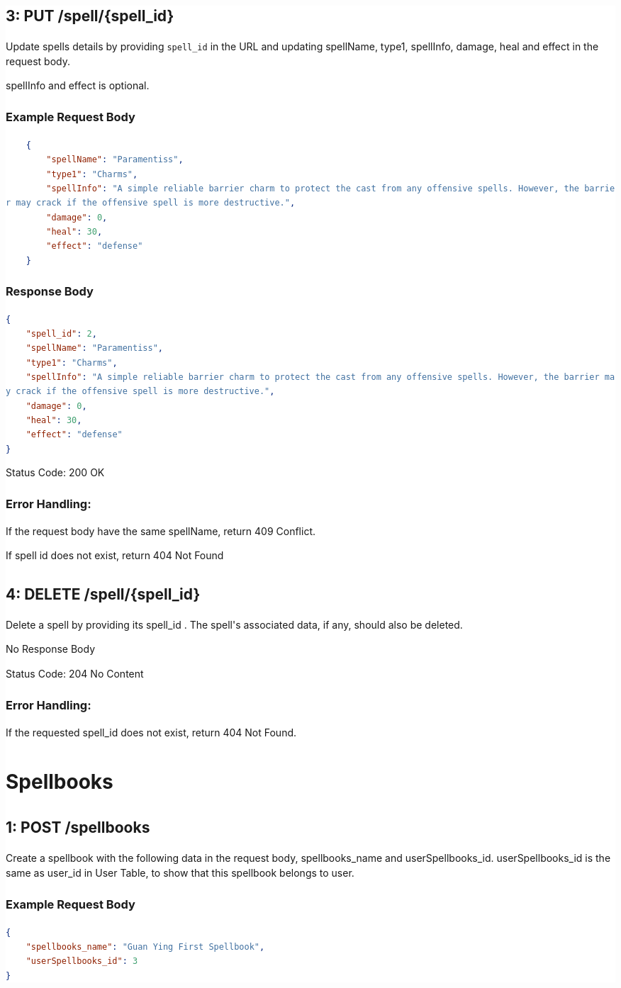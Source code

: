 ## 3: PUT /spell/{spell_id}
Update spells details by providing `spell_id` in the URL and updating spellName, type1, spellInfo, damage, heal and effect in the request body. 

spellInfo and effect is optional.
### Example Request Body
```json
    {
        "spellName": "Paramentiss",
        "type1": "Charms",
        "spellInfo": "A simple reliable barrier charm to protect the cast from any offensive spells. However, the barrier may crack if the offensive spell is more destructive.",
        "damage": 0,
        "heal": 30,
        "effect": "defense"
    }
```
### Response Body
```json
{
    "spell_id": 2,
    "spellName": "Paramentiss",
    "type1": "Charms",
    "spellInfo": "A simple reliable barrier charm to protect the cast from any offensive spells. However, the barrier may crack if the offensive spell is more destructive.",
    "damage": 0,
    "heal": 30,
    "effect": "defense"
}
```
Status Code: 200 OK

### Error Handling:
If the request body have the same spellName, return 409 Conflict.

If spell id does not exist, return 404 Not Found

## 4: DELETE /spell/{spell_id}
Delete a spell by providing its spell_id . The spell's associated data, if any, should also be deleted.

No Response Body

Status Code: 204 No Content

### Error Handling:
If the requested spell_id does not exist, return 404 Not Found.

# Spellbooks 
## 1: POST /spellbooks
Create a spellbook with the following data in the request body, spellbooks_name and userSpellbooks_id. userSpellbooks_id is the same as user_id in User Table, to show that this spellbook belongs to user.
### Example Request Body
```json
{
    "spellbooks_name": "Guan Ying First Spellbook",
    "userSpellbooks_id": 3
}
```